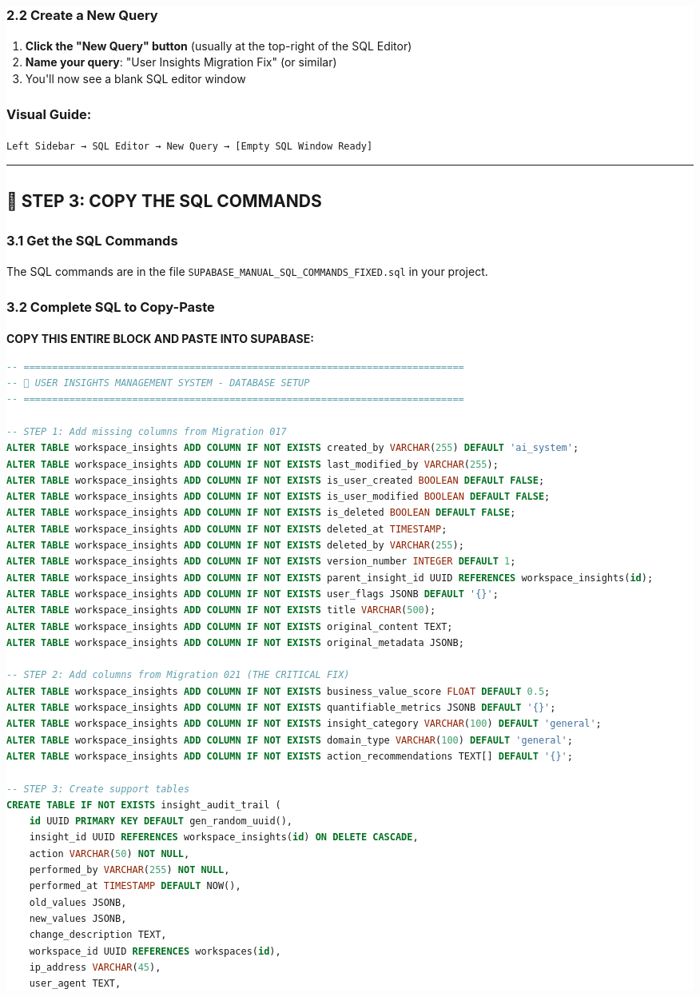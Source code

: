 ### 2.2 Create a New Query
1. **Click the "New Query" button** (usually at the top-right of the SQL Editor)
2. **Name your query**: "User Insights Migration Fix" (or similar)
3. You'll now see a blank SQL editor window

### Visual Guide:
```
Left Sidebar → SQL Editor → New Query → [Empty SQL Window Ready]
```

---

## 📄 STEP 3: COPY THE SQL COMMANDS

### 3.1 Get the SQL Commands
The SQL commands are in the file `SUPABASE_MANUAL_SQL_COMMANDS_FIXED.sql` in your project.

### 3.2 Complete SQL to Copy-Paste
**COPY THIS ENTIRE BLOCK AND PASTE INTO SUPABASE:**

```sql
-- =============================================================================
-- 🔧 USER INSIGHTS MANAGEMENT SYSTEM - DATABASE SETUP
-- =============================================================================

-- STEP 1: Add missing columns from Migration 017
ALTER TABLE workspace_insights ADD COLUMN IF NOT EXISTS created_by VARCHAR(255) DEFAULT 'ai_system';
ALTER TABLE workspace_insights ADD COLUMN IF NOT EXISTS last_modified_by VARCHAR(255);
ALTER TABLE workspace_insights ADD COLUMN IF NOT EXISTS is_user_created BOOLEAN DEFAULT FALSE;
ALTER TABLE workspace_insights ADD COLUMN IF NOT EXISTS is_user_modified BOOLEAN DEFAULT FALSE;
ALTER TABLE workspace_insights ADD COLUMN IF NOT EXISTS is_deleted BOOLEAN DEFAULT FALSE;
ALTER TABLE workspace_insights ADD COLUMN IF NOT EXISTS deleted_at TIMESTAMP;
ALTER TABLE workspace_insights ADD COLUMN IF NOT EXISTS deleted_by VARCHAR(255);
ALTER TABLE workspace_insights ADD COLUMN IF NOT EXISTS version_number INTEGER DEFAULT 1;
ALTER TABLE workspace_insights ADD COLUMN IF NOT EXISTS parent_insight_id UUID REFERENCES workspace_insights(id);
ALTER TABLE workspace_insights ADD COLUMN IF NOT EXISTS user_flags JSONB DEFAULT '{}';
ALTER TABLE workspace_insights ADD COLUMN IF NOT EXISTS title VARCHAR(500);
ALTER TABLE workspace_insights ADD COLUMN IF NOT EXISTS original_content TEXT;
ALTER TABLE workspace_insights ADD COLUMN IF NOT EXISTS original_metadata JSONB;

-- STEP 2: Add columns from Migration 021 (THE CRITICAL FIX)
ALTER TABLE workspace_insights ADD COLUMN IF NOT EXISTS business_value_score FLOAT DEFAULT 0.5;
ALTER TABLE workspace_insights ADD COLUMN IF NOT EXISTS quantifiable_metrics JSONB DEFAULT '{}';
ALTER TABLE workspace_insights ADD COLUMN IF NOT EXISTS insight_category VARCHAR(100) DEFAULT 'general';
ALTER TABLE workspace_insights ADD COLUMN IF NOT EXISTS domain_type VARCHAR(100) DEFAULT 'general';
ALTER TABLE workspace_insights ADD COLUMN IF NOT EXISTS action_recommendations TEXT[] DEFAULT '{}';

-- STEP 3: Create support tables
CREATE TABLE IF NOT EXISTS insight_audit_trail (
    id UUID PRIMARY KEY DEFAULT gen_random_uuid(),
    insight_id UUID REFERENCES workspace_insights(id) ON DELETE CASCADE,
    action VARCHAR(50) NOT NULL,
    performed_by VARCHAR(255) NOT NULL,
    performed_at TIMESTAMP DEFAULT NOW(),
    old_values JSONB,
    new_values JSONB,
    change_description TEXT,
    workspace_id UUID REFERENCES workspaces(id),
    ip_address VARCHAR(45),
    user_agent TEXT,
```